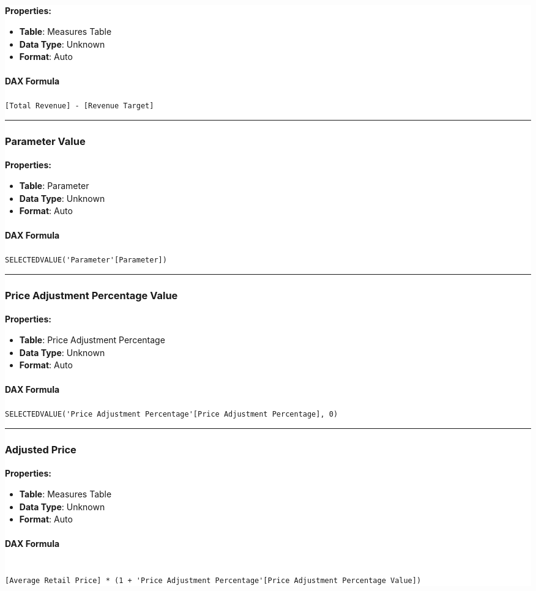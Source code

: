 
**Properties:**
- **Table**: Measures Table
- **Data Type**: Unknown
- **Format**: Auto

#### DAX Formula
```dax
[Total Revenue] - [Revenue Target]
```



---

### Parameter Value


**Properties:**
- **Table**: Parameter
- **Data Type**: Unknown
- **Format**: Auto

#### DAX Formula
```dax
SELECTEDVALUE('Parameter'[Parameter])
```



---

### Price Adjustment Percentage Value


**Properties:**
- **Table**: Price Adjustment Percentage
- **Data Type**: Unknown
- **Format**: Auto

#### DAX Formula
```dax
SELECTEDVALUE('Price Adjustment Percentage'[Price Adjustment Percentage], 0)
```



---

### Adjusted Price


**Properties:**
- **Table**: Measures Table
- **Data Type**: Unknown
- **Format**: Auto

#### DAX Formula
```dax

[Average Retail Price] * (1 + 'Price Adjustment Percentage'[Price Adjustment Percentage Value])
```
